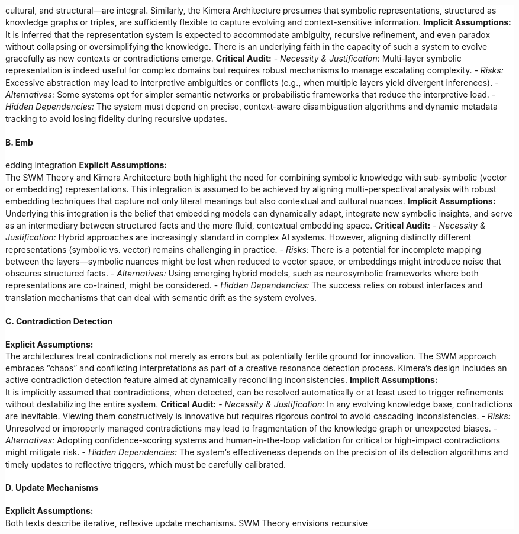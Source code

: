 cultural, and structural—are integral. Similarly, the Kimera Architecture presumes that 
symbolic representations, structured as knowledge graphs or triples, are sufficiently flexible to 
capture evolving
 and context-sensitive information.
 **Implicit Assumptions:**  
It is inferred that the representation system is expected to accommodate ambiguity, recursive 
refinement, and even paradox without collapsing or oversimplifying the knowledge. There is 
an underlying faith in the capacity of such a system to evolve gracefully as new contexts or 
contradictions emerge.
 **Critical Audit:**  - *Necessity & Justification:* Multi-layer symbolic representation is indeed useful for complex 
domains but requires robust mechanisms to manage escalating complexity.  - *Risks:* Excessive abstraction may lead to interpretive ambiguities or conflicts (e.g., when 
multiple layers yield divergent inferences).  - *Alternatives:* Some systems opt for simpler semantic networks or probabilistic frameworks 
that reduce the interpretive load.  - *Hidden Dependencies:* The system must depend on precise, context-aware disambiguation 
algorithms and dynamic metadata tracking to avoid losing fidelity during recursive updates.
 #### B. Emb
 edding Integration
 **Explicit Assumptions:**  
The SWM Theory and Kimera Architecture both highlight the need for combining symbolic 
knowledge with sub-symbolic (vector or embedding) representations. This integration is 
assumed to be achieved by aligning multi-perspectival analysis with robust embedding 
techniques that capture not only literal meanings but also contextual and cultural nuances.
 **Implicit Assumptions:**  
Underlying this integration is the belief that embedding models can dynamically adapt, 
integrate new symbolic insights, and serve as an intermediary between structured facts and 
the more fluid, contextual embedding space.
 **Critical Audit:**  - *Necessity & Justification:* Hybrid approaches are increasingly standard in complex AI 
systems. However, aligning distinctly different representations (symbolic vs. vector) remains 
challenging in practice.  - *Risks:* There is a potential for incomplete mapping between the layers—symbolic nuances 
might be lost when reduced to vector space, or
 embeddings might introduce noise that obscures structured facts.  - *Alternatives:* Using emerging hybrid models, such as neurosymbolic frameworks where 
both representations are co-trained, might be considered.  - *Hidden Dependencies:* The success relies on robust interfaces and translation 
mechanisms that can deal with semantic drift as the system evolves.
 #### C. Contradiction Detection
 **Explicit Assumptions:**  
The architectures treat contradictions not merely as errors but as potentially fertile ground for 
innovation. The SWM approach embraces “chaos” and conflicting interpretations as part of a 
creative resonance detection process. Kimera’s design includes an active contradiction 
detection feature aimed at dynamically reconciling inconsistencies.
 **Implicit Assumptions:**  
It is implicitly assumed that contradictions, when detected, can be resolved automatically or at 
least used to trigger refinements without destabilizing the entire system.
 **Critical Audit:**  - *Necessity & Justification:*
 In any evolving knowledge base, contradictions are inevitable. Viewing them constructively is 
innovative but requires rigorous control to avoid cascading inconsistencies.  - *Risks:* Unresolved or improperly managed contradictions may lead to fragmentation of the 
knowledge graph or unexpected biases.  - *Alternatives:* Adopting confidence-scoring systems and human-in-the-loop validation for 
critical or high-impact contradictions might mitigate risk.  - *Hidden Dependencies:* The system’s effectiveness depends on the precision of its 
detection algorithms and timely updates to reflective triggers, which must be carefully 
calibrated.
 #### D. Update Mechanisms
 **Explicit Assumptions:**  
Both texts describe iterative, reflexive update mechanisms. SWM Theory envisions recursive 